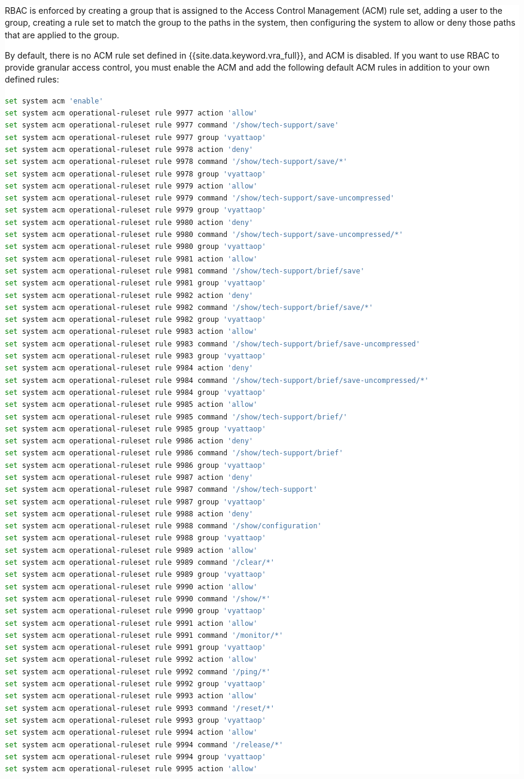 RBAC is enforced by creating a group that is assigned to the Access Control Management (ACM) rule set, adding a user to the group, creating a rule set to match the group to the paths in the system, then configuring the system to allow or deny those paths that are applied to the group.

By default, there is no ACM rule set defined in {{site.data.keyword.vra_full}}, and ACM is disabled. If you want to use RBAC to provide granular access control, you must enable the ACM and add the following default ACM rules in addition to your own defined rules:

```sh
set system acm 'enable'
set system acm operational-ruleset rule 9977 action 'allow'
set system acm operational-ruleset rule 9977 command '/show/tech-support/save'
set system acm operational-ruleset rule 9977 group 'vyattaop'
set system acm operational-ruleset rule 9978 action 'deny'
set system acm operational-ruleset rule 9978 command '/show/tech-support/save/*'
set system acm operational-ruleset rule 9978 group 'vyattaop'
set system acm operational-ruleset rule 9979 action 'allow'
set system acm operational-ruleset rule 9979 command '/show/tech-support/save-uncompressed'
set system acm operational-ruleset rule 9979 group 'vyattaop'
set system acm operational-ruleset rule 9980 action 'deny'
set system acm operational-ruleset rule 9980 command '/show/tech-support/save-uncompressed/*'
set system acm operational-ruleset rule 9980 group 'vyattaop'
set system acm operational-ruleset rule 9981 action 'allow'
set system acm operational-ruleset rule 9981 command '/show/tech-support/brief/save'
set system acm operational-ruleset rule 9981 group 'vyattaop'
set system acm operational-ruleset rule 9982 action 'deny'
set system acm operational-ruleset rule 9982 command '/show/tech-support/brief/save/*'
set system acm operational-ruleset rule 9982 group 'vyattaop'
set system acm operational-ruleset rule 9983 action 'allow'
set system acm operational-ruleset rule 9983 command '/show/tech-support/brief/save-uncompressed'
set system acm operational-ruleset rule 9983 group 'vyattaop'
set system acm operational-ruleset rule 9984 action 'deny'
set system acm operational-ruleset rule 9984 command '/show/tech-support/brief/save-uncompressed/*'
set system acm operational-ruleset rule 9984 group 'vyattaop'
set system acm operational-ruleset rule 9985 action 'allow'
set system acm operational-ruleset rule 9985 command '/show/tech-support/brief/'
set system acm operational-ruleset rule 9985 group 'vyattaop'
set system acm operational-ruleset rule 9986 action 'deny'
set system acm operational-ruleset rule 9986 command '/show/tech-support/brief'
set system acm operational-ruleset rule 9986 group 'vyattaop'
set system acm operational-ruleset rule 9987 action 'deny'
set system acm operational-ruleset rule 9987 command '/show/tech-support'
set system acm operational-ruleset rule 9987 group 'vyattaop'
set system acm operational-ruleset rule 9988 action 'deny'
set system acm operational-ruleset rule 9988 command '/show/configuration'
set system acm operational-ruleset rule 9988 group 'vyattaop'
set system acm operational-ruleset rule 9989 action 'allow'
set system acm operational-ruleset rule 9989 command '/clear/*'
set system acm operational-ruleset rule 9989 group 'vyattaop'
set system acm operational-ruleset rule 9990 action 'allow'
set system acm operational-ruleset rule 9990 command '/show/*'
set system acm operational-ruleset rule 9990 group 'vyattaop'
set system acm operational-ruleset rule 9991 action 'allow'
set system acm operational-ruleset rule 9991 command '/monitor/*'
set system acm operational-ruleset rule 9991 group 'vyattaop'
set system acm operational-ruleset rule 9992 action 'allow'
set system acm operational-ruleset rule 9992 command '/ping/*'
set system acm operational-ruleset rule 9992 group 'vyattaop'
set system acm operational-ruleset rule 9993 action 'allow'
set system acm operational-ruleset rule 9993 command '/reset/*'
set system acm operational-ruleset rule 9993 group 'vyattaop'
set system acm operational-ruleset rule 9994 action 'allow'
set system acm operational-ruleset rule 9994 command '/release/*'
set system acm operational-ruleset rule 9994 group 'vyattaop'
set system acm operational-ruleset rule 9995 action 'allow'
```